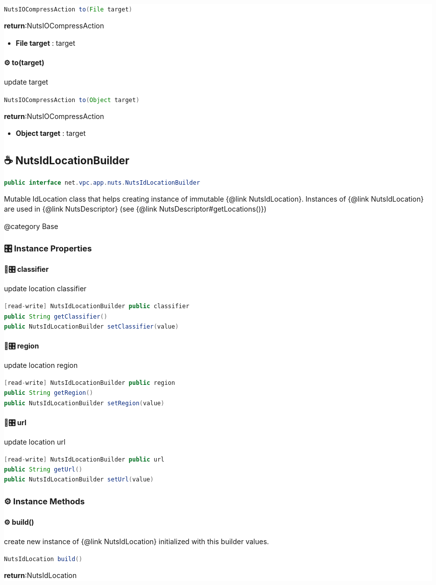 ```java
NutsIOCompressAction to(File target)
```
**return**:NutsIOCompressAction
- **File target** : target

#### ⚙ to(target)
update target

```java
NutsIOCompressAction to(Object target)
```
**return**:NutsIOCompressAction
- **Object target** : target

## ☕ NutsIdLocationBuilder
```java
public interface net.vpc.app.nuts.NutsIdLocationBuilder
```
 Mutable IdLocation class that helps creating instance of immutable \{\@link NutsIdLocation\}.
 Instances of \{\@link NutsIdLocation\} are used in \{\@link NutsDescriptor\} (see \{\@link NutsDescriptor#getLocations()\})

 \@category Base

### 🎛 Instance Properties
#### 📝🎛 classifier
update location classifier
```java
[read-write] NutsIdLocationBuilder public classifier
public String getClassifier()
public NutsIdLocationBuilder setClassifier(value)
```
#### 📝🎛 region
update location region
```java
[read-write] NutsIdLocationBuilder public region
public String getRegion()
public NutsIdLocationBuilder setRegion(value)
```
#### 📝🎛 url
update location url
```java
[read-write] NutsIdLocationBuilder public url
public String getUrl()
public NutsIdLocationBuilder setUrl(value)
```
### ⚙ Instance Methods
#### ⚙ build()
create new instance of \{\@link NutsIdLocation\} initialized with this builder values.

```java
NutsIdLocation build()
```
**return**:NutsIdLocation
